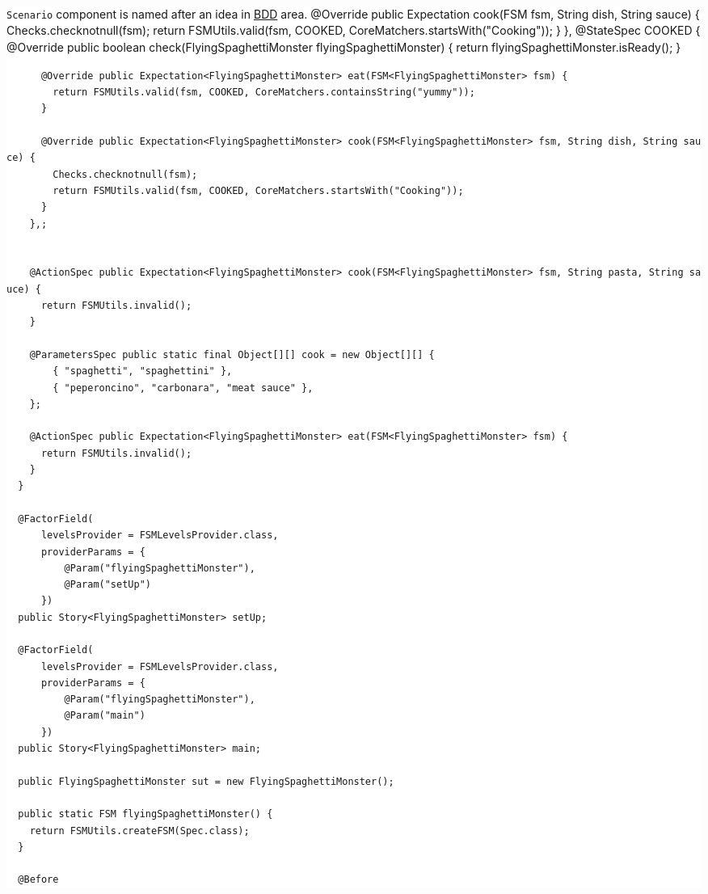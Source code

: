 ```Scenario``` component is named after an idea in [BDD](http://en.wikipedia.org/wiki/Behavior-driven_development) area.
          @Override public Expectation<FlyingSpaghettiMonster> cook(FSM<FlyingSpaghettiMonster> fsm, String dish, String sauce) {
            Checks.checknotnull(fsm);
            return FSMUtils.valid(fsm, COOKED, CoreMatchers.startsWith("Cooking"));
          }
        },
        @StateSpec COOKED {
          @Override public boolean check(FlyingSpaghettiMonster flyingSpaghettiMonster) {
            return flyingSpaghettiMonster.isReady();
          }

          @Override public Expectation<FlyingSpaghettiMonster> eat(FSM<FlyingSpaghettiMonster> fsm) {
            return FSMUtils.valid(fsm, COOKED, CoreMatchers.containsString("yummy"));
          }

          @Override public Expectation<FlyingSpaghettiMonster> cook(FSM<FlyingSpaghettiMonster> fsm, String dish, String sauce) {
            Checks.checknotnull(fsm);
            return FSMUtils.valid(fsm, COOKED, CoreMatchers.startsWith("Cooking"));
          }
        },;


        @ActionSpec public Expectation<FlyingSpaghettiMonster> cook(FSM<FlyingSpaghettiMonster> fsm, String pasta, String sauce) {
          return FSMUtils.invalid();
        }

        @ParametersSpec public static final Object[][] cook = new Object[][] {
            { "spaghetti", "spaghettini" },
            { "peperoncino", "carbonara", "meat sauce" },
        };

        @ActionSpec public Expectation<FlyingSpaghettiMonster> eat(FSM<FlyingSpaghettiMonster> fsm) {
          return FSMUtils.invalid();
        }
      }

      @FactorField(
          levelsProvider = FSMLevelsProvider.class,
          providerParams = {
              @Param("flyingSpaghettiMonster"),
              @Param("setUp")
          })
      public Story<FlyingSpaghettiMonster> setUp;

      @FactorField(
          levelsProvider = FSMLevelsProvider.class,
          providerParams = {
              @Param("flyingSpaghettiMonster"),
              @Param("main")
          })
      public Story<FlyingSpaghettiMonster> main;

      public FlyingSpaghettiMonster sut = new FlyingSpaghettiMonster();

      public static FSM flyingSpaghettiMonster() {
        return FSMUtils.createFSM(Spec.class);
      }

      @Before
```